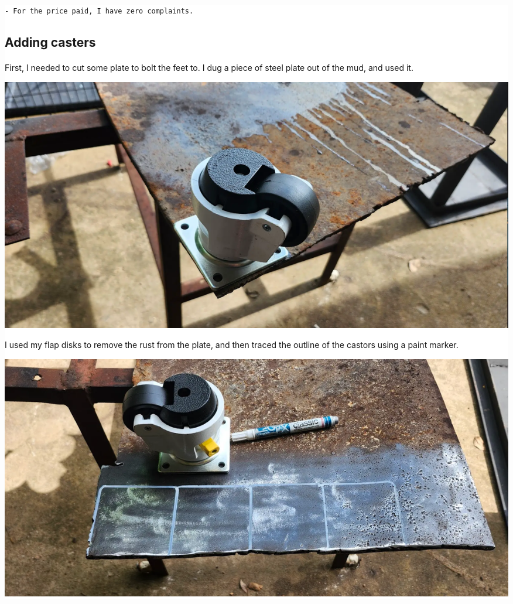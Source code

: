     - For the price paid, I have zero complaints.

## Adding casters

First, I needed to cut some plate to bolt the feet to. I dug a piece of steel plate out of the mud, and used it.

![Picture of rusty steel plate, with castor setting on top](./Shop-Table/plate-1.webP)

I used my flap disks to remove the rust from the plate, and then traced the outline of the castors using a paint marker.

![Rusty plate cleaned up and sanded down, with outlines traces for the four casters](./Shop-Table/plate-2.webP)
